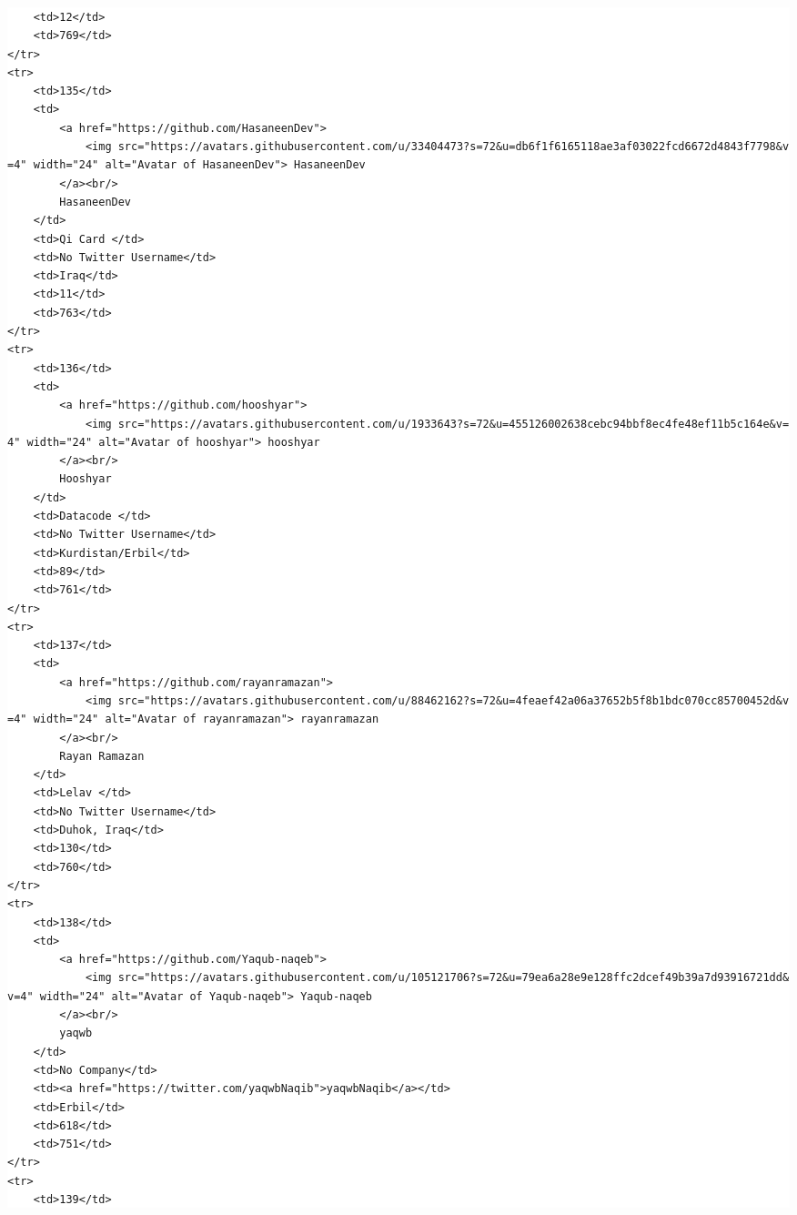 		<td>12</td>
		<td>769</td>
	</tr>
	<tr>
		<td>135</td>
		<td>
			<a href="https://github.com/HasaneenDev">
				<img src="https://avatars.githubusercontent.com/u/33404473?s=72&u=db6f1f6165118ae3af03022fcd6672d4843f7798&v=4" width="24" alt="Avatar of HasaneenDev"> HasaneenDev
			</a><br/>
			HasaneenDev
		</td>
		<td>Qi Card </td>
		<td>No Twitter Username</td>
		<td>Iraq</td>
		<td>11</td>
		<td>763</td>
	</tr>
	<tr>
		<td>136</td>
		<td>
			<a href="https://github.com/hooshyar">
				<img src="https://avatars.githubusercontent.com/u/1933643?s=72&u=455126002638cebc94bbf8ec4fe48ef11b5c164e&v=4" width="24" alt="Avatar of hooshyar"> hooshyar
			</a><br/>
			Hooshyar
		</td>
		<td>Datacode </td>
		<td>No Twitter Username</td>
		<td>Kurdistan/Erbil</td>
		<td>89</td>
		<td>761</td>
	</tr>
	<tr>
		<td>137</td>
		<td>
			<a href="https://github.com/rayanramazan">
				<img src="https://avatars.githubusercontent.com/u/88462162?s=72&u=4feaef42a06a37652b5f8b1bdc070cc85700452d&v=4" width="24" alt="Avatar of rayanramazan"> rayanramazan
			</a><br/>
			Rayan Ramazan
		</td>
		<td>Lelav </td>
		<td>No Twitter Username</td>
		<td>Duhok, Iraq</td>
		<td>130</td>
		<td>760</td>
	</tr>
	<tr>
		<td>138</td>
		<td>
			<a href="https://github.com/Yaqub-naqeb">
				<img src="https://avatars.githubusercontent.com/u/105121706?s=72&u=79ea6a28e9e128ffc2dcef49b39a7d93916721dd&v=4" width="24" alt="Avatar of Yaqub-naqeb"> Yaqub-naqeb
			</a><br/>
			yaqwb
		</td>
		<td>No Company</td>
		<td><a href="https://twitter.com/yaqwbNaqib">yaqwbNaqib</a></td>
		<td>Erbil</td>
		<td>618</td>
		<td>751</td>
	</tr>
	<tr>
		<td>139</td>